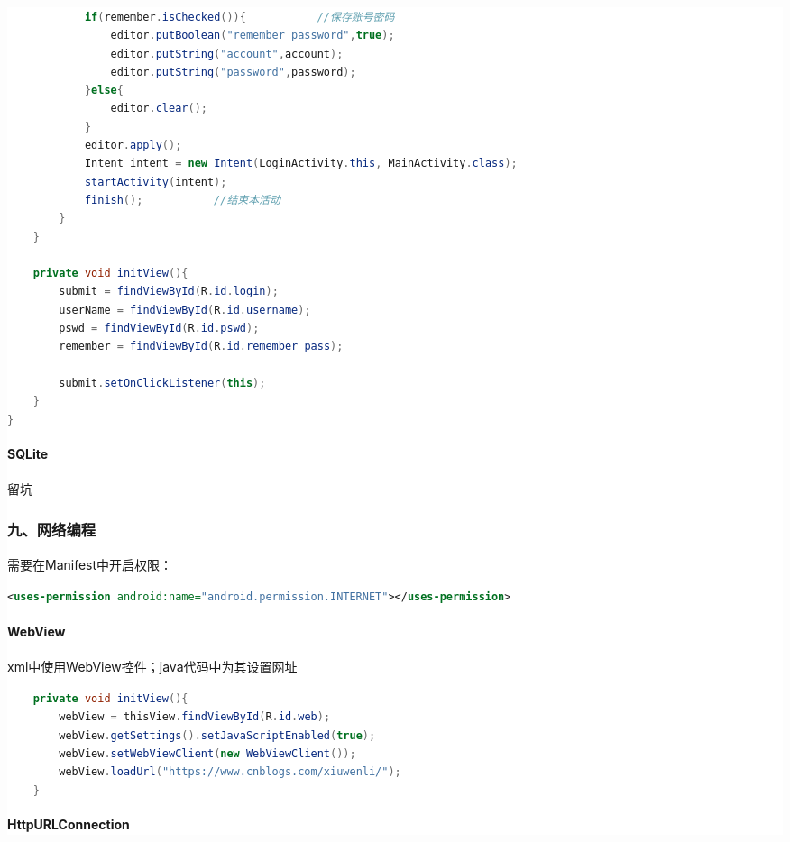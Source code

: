 ```java
            if(remember.isChecked()){           //保存账号密码
                editor.putBoolean("remember_password",true);
                editor.putString("account",account);
                editor.putString("password",password);
            }else{
                editor.clear();
            }
            editor.apply();
            Intent intent = new Intent(LoginActivity.this, MainActivity.class);
            startActivity(intent);
            finish();           //结束本活动
        }
    }

    private void initView(){
        submit = findViewById(R.id.login);
        userName = findViewById(R.id.username);
        pswd = findViewById(R.id.pswd);
        remember = findViewById(R.id.remember_pass);

        submit.setOnClickListener(this);
    }
}
```

#### SQLite

留坑



### 九、网络编程

需要在Manifest中开启权限：

```xml
<uses-permission android:name="android.permission.INTERNET"></uses-permission>
```



#### WebView

xml中使用WebView控件；java代码中为其设置网址

```java
	private void initView(){
        webView = thisView.findViewById(R.id.web);
        webView.getSettings().setJavaScriptEnabled(true);
        webView.setWebViewClient(new WebViewClient());
        webView.loadUrl("https://www.cnblogs.com/xiuwenli/");
    }
```

#### HttpURLConnection
